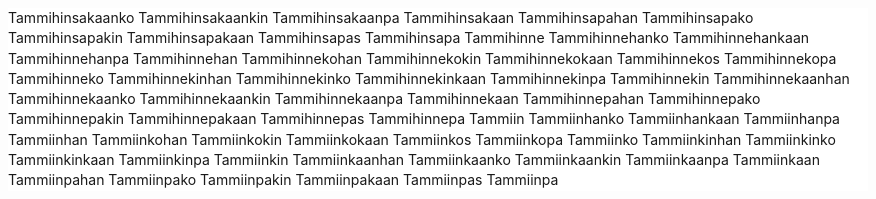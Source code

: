 Tammihinsakaanko
Tammihinsakaankin
Tammihinsakaanpa
Tammihinsakaan
Tammihinsapahan
Tammihinsapako
Tammihinsapakin
Tammihinsapakaan
Tammihinsapas
Tammihinsapa
Tammihinne
Tammihinnehanko
Tammihinnehankaan
Tammihinnehanpa
Tammihinnehan
Tammihinnekohan
Tammihinnekokin
Tammihinnekokaan
Tammihinnekos
Tammihinnekopa
Tammihinneko
Tammihinnekinhan
Tammihinnekinko
Tammihinnekinkaan
Tammihinnekinpa
Tammihinnekin
Tammihinnekaanhan
Tammihinnekaanko
Tammihinnekaankin
Tammihinnekaanpa
Tammihinnekaan
Tammihinnepahan
Tammihinnepako
Tammihinnepakin
Tammihinnepakaan
Tammihinnepas
Tammihinnepa
Tammiin
Tammiinhanko
Tammiinhankaan
Tammiinhanpa
Tammiinhan
Tammiinkohan
Tammiinkokin
Tammiinkokaan
Tammiinkos
Tammiinkopa
Tammiinko
Tammiinkinhan
Tammiinkinko
Tammiinkinkaan
Tammiinkinpa
Tammiinkin
Tammiinkaanhan
Tammiinkaanko
Tammiinkaankin
Tammiinkaanpa
Tammiinkaan
Tammiinpahan
Tammiinpako
Tammiinpakin
Tammiinpakaan
Tammiinpas
Tammiinpa